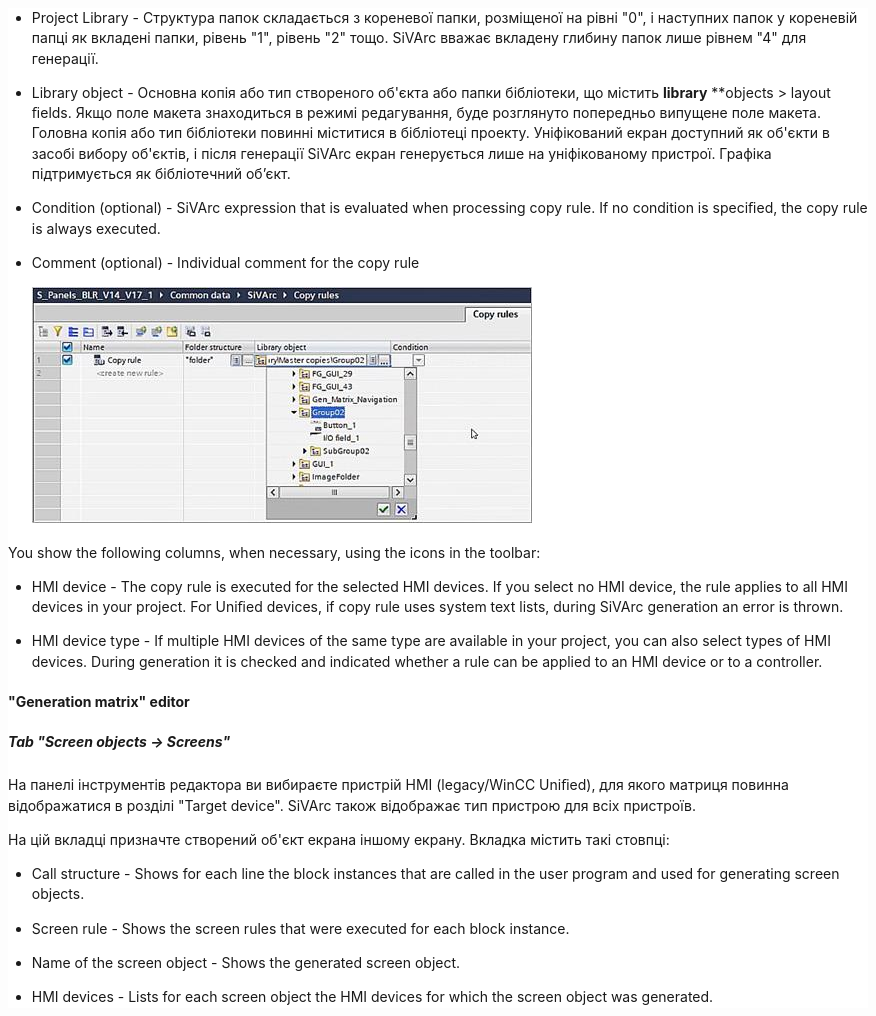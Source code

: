- Project Library - Структура папок складається з кореневої папки, розміщеної на рівні "0", і наступних папок у кореневій папці як вкладені папки, рівень "1", рівень "2" тощо. SiVArc вважає вкладену глибину папок лише рівнем "4" для генерації.

- Library object -  Основна копія або тип створеного об'єкта або папки бібліотеки, що містить **library** **objects > layout ﬁelds. Якщо поле макета знаходиться в режимі редагування, буде розглянуто попередньо випущене поле макета. Головна копія або тип бібліотеки повинні міститися в бібліотеці проекту. Уніфікований екран доступний як об'єкти в засобі вибору об'єктів, і після генерації SiVArc екран генерується лише на уніфікованому пристрої. Графіка підтримується як бібліотечний об’єкт.

- Condition (optional) - SiVArc expression that is evaluated when processing copy rule. If no condition is speciﬁed, the copy rule is always executed.

- Comment (optional) - Individual comment for the copy rule

  ![img](media/clip_image014.jpg)

You show the following columns, when necessary, using the icons in the toolbar:

- HMI device - The copy rule is executed for the selected HMI devices. If you select no HMI device, the rule applies to all HMI devices in your project. For Uniﬁed devices, if copy rule uses system text lists, during SiVArc generation an error is thrown.

- HMI device type - If multiple HMI devices of the same type are available in your project, you can also select types of HMI devices. During generation it is checked and indicated whether a rule can be applied to an HMI device or to a controller.

#### "Generation matrix" editor

##### Tab "Screen objects -> Screens"

На панелі інструментів редактора ви вибираєте пристрій HMI (legacy/WinCC Uniﬁed), для якого матриця повинна відображатися в розділі "Target device". SiVArc також відображає тип пристрою для всіх пристроїв.

На цій вкладці призначте створений об'єкт екрана іншому екрану. Вкладка містить такі стовпці:

- Call structure - Shows for each line the block instances that are called in the user program and used for generating screen objects.

- Screen rule - Shows the screen rules that were executed for each block instance.

- Name of the screen object - Shows the generated screen object.

- HMI devices - Lists for each screen object the HMI devices for which the screen object was generated.
